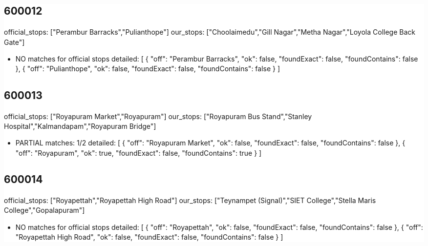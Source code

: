 ## 600012
official_stops: ["Perambur Barracks","Pulianthope"]
our_stops: ["Choolaimedu","Gill Nagar","Metha Nagar","Loyola College Back Gate"]
- NO matches for official stops
detailed:
[
  {
    "off": "Perambur Barracks",
    "ok": false,
    "foundExact": false,
    "foundContains": false
  },
  {
    "off": "Pulianthope",
    "ok": false,
    "foundExact": false,
    "foundContains": false
  }
]

## 600013
official_stops: ["Royapuram Market","Royapuram"]
our_stops: ["Royapuram Bus Stand","Stanley Hospital","Kalmandapam","Royapuram Bridge"]
- PARTIAL matches: 1/2
detailed:
[
  {
    "off": "Royapuram Market",
    "ok": false,
    "foundExact": false,
    "foundContains": false
  },
  {
    "off": "Royapuram",
    "ok": true,
    "foundExact": false,
    "foundContains": true
  }
]

## 600014
official_stops: ["Royapettah","Royapettah High Road"]
our_stops: ["Teynampet (Signal)","SIET College","Stella Maris College","Gopalapuram"]
- NO matches for official stops
detailed:
[
  {
    "off": "Royapettah",
    "ok": false,
    "foundExact": false,
    "foundContains": false
  },
  {
    "off": "Royapettah High Road",
    "ok": false,
    "foundExact": false,
    "foundContains": false
  }
]
